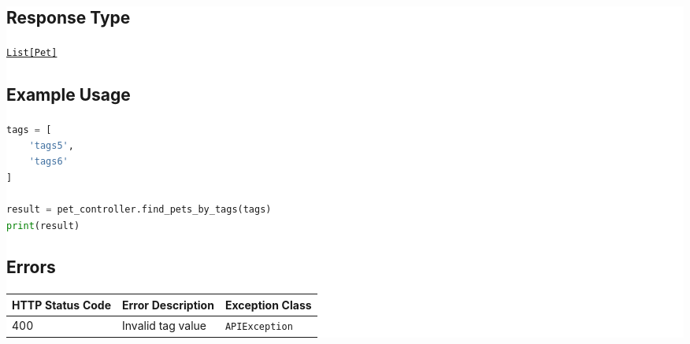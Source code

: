 ## Response Type

[`List[Pet]`](../../doc/models/pet.md)

## Example Usage

```python
tags = [
    'tags5',
    'tags6'
]

result = pet_controller.find_pets_by_tags(tags)
print(result)
```

## Errors

| HTTP Status Code | Error Description | Exception Class |
|  --- | --- | --- |
| 400 | Invalid tag value | `APIException` |


